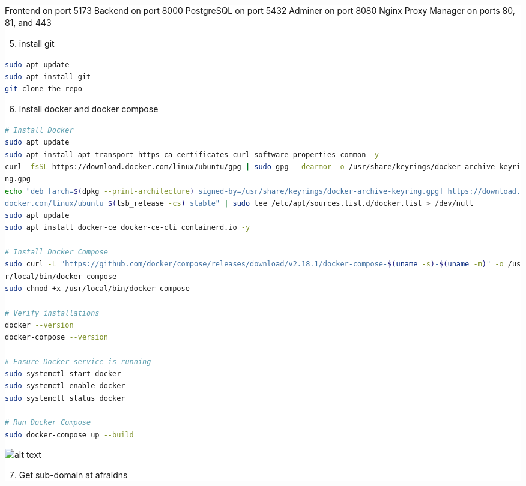 Frontend on port 5173
Backend on port 8000
PostgreSQL on port 5432
Adminer on port 8080
Nginx Proxy Manager on ports 80, 81, and 443

5. install git
```sh
sudo apt update
sudo apt install git
git clone the repo
```

6. install docker and docker compose
```sh
# Install Docker
sudo apt update
sudo apt install apt-transport-https ca-certificates curl software-properties-common -y
curl -fsSL https://download.docker.com/linux/ubuntu/gpg | sudo gpg --dearmor -o /usr/share/keyrings/docker-archive-keyring.gpg
echo "deb [arch=$(dpkg --print-architecture) signed-by=/usr/share/keyrings/docker-archive-keyring.gpg] https://download.docker.com/linux/ubuntu $(lsb_release -cs) stable" | sudo tee /etc/apt/sources.list.d/docker.list > /dev/null
sudo apt update
sudo apt install docker-ce docker-ce-cli containerd.io -y

# Install Docker Compose
sudo curl -L "https://github.com/docker/compose/releases/download/v2.18.1/docker-compose-$(uname -s)-$(uname -m)" -o /usr/local/bin/docker-compose
sudo chmod +x /usr/local/bin/docker-compose

# Verify installations
docker --version
docker-compose --version

# Ensure Docker service is running
sudo systemctl start docker
sudo systemctl enable docker
sudo systemctl status docker

# Run Docker Compose
sudo docker-compose up --build

```
![alt text](./screenshot/docker-compose-build.PNG)


7. Get sub-domain at afraidns